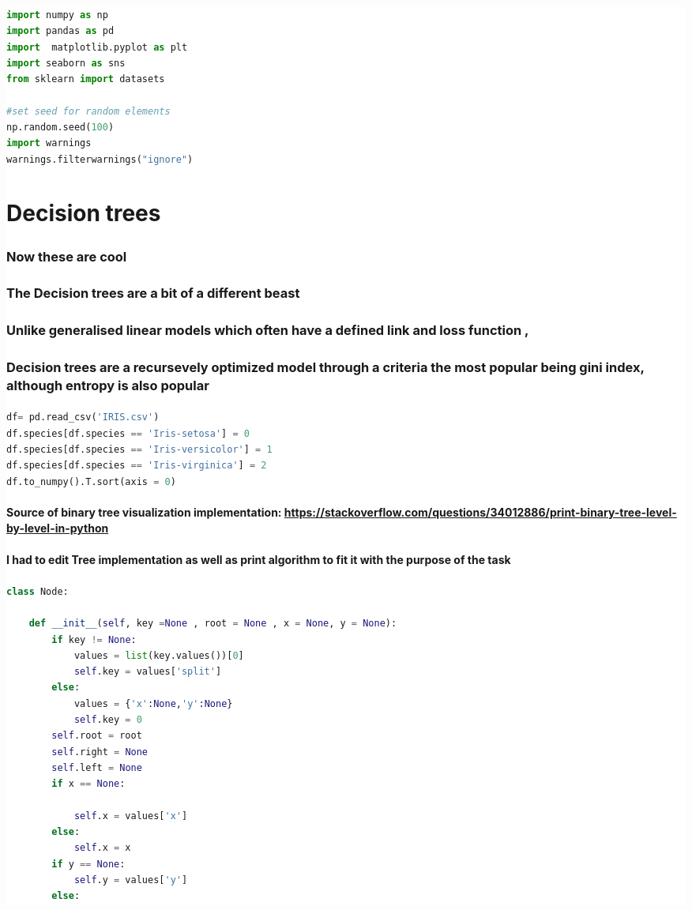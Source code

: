 ```python
import numpy as np
import pandas as pd
import  matplotlib.pyplot as plt
import seaborn as sns
from sklearn import datasets

#set seed for random elements
np.random.seed(100)
import warnings
warnings.filterwarnings("ignore")
```

# Decision trees 

### Now these are cool 
### The Decision trees are a bit of a different beast 
### Unlike generalised linear models which often have a defined link and loss function , 
### Decision trees are a recursevely optimized model through a criteria the most popular being gini index, although entropy is also popular 




```python
df= pd.read_csv('IRIS.csv')
df.species[df.species == 'Iris-setosa'] = 0
df.species[df.species == 'Iris-versicolor'] = 1
df.species[df.species == 'Iris-virginica'] = 2
df.to_numpy().T.sort(axis = 0)

```

#### Source of binary tree visualization implementation: <https://stackoverflow.com/questions/34012886/print-binary-tree-level-by-level-in-python>
#### I had to edit Tree implementation as well as print algorithm to fit it with the purpose of the task


```python
class Node:

    def __init__(self, key =None , root = None , x = None, y = None):
        if key != None:
            values = list(key.values())[0]
            self.key = values['split']
        else:
            values = {'x':None,'y':None} 
            self.key = 0
        self.root = root
        self.right = None
        self.left = None
        if x == None:
         
            self.x = values['x']
        else:
            self.x = x
        if y == None:
            self.y = values['y']
        else: 
```